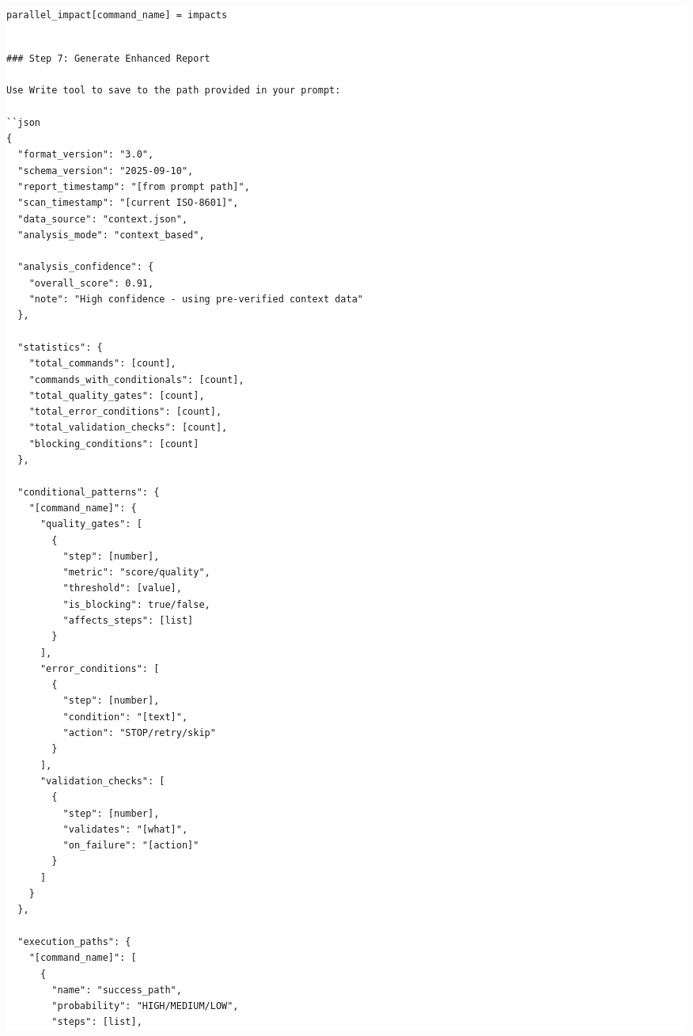     parallel_impact[command_name] = impacts
```

### Step 7: Generate Enhanced Report

Use Write tool to save to the path provided in your prompt:

``json
{
  "format_version": "3.0",
  "schema_version": "2025-09-10",
  "report_timestamp": "[from prompt path]",
  "scan_timestamp": "[current ISO-8601]",
  "data_source": "context.json",
  "analysis_mode": "context_based",
  
  "analysis_confidence": {
    "overall_score": 0.91,
    "note": "High confidence - using pre-verified context data"
  },
  
  "statistics": {
    "total_commands": [count],
    "commands_with_conditionals": [count],
    "total_quality_gates": [count],
    "total_error_conditions": [count],
    "total_validation_checks": [count],
    "blocking_conditions": [count]
  },
  
  "conditional_patterns": {
    "[command_name]": {
      "quality_gates": [
        {
          "step": [number],
          "metric": "score/quality",
          "threshold": [value],
          "is_blocking": true/false,
          "affects_steps": [list]
        }
      ],
      "error_conditions": [
        {
          "step": [number],
          "condition": "[text]",
          "action": "STOP/retry/skip"
        }
      ],
      "validation_checks": [
        {
          "step": [number],
          "validates": "[what]",
          "on_failure": "[action]"
        }
      ]
    }
  },
  
  "execution_paths": {
    "[command_name]": [
      {
        "name": "success_path",
        "probability": "HIGH/MEDIUM/LOW",
        "steps": [list],
```